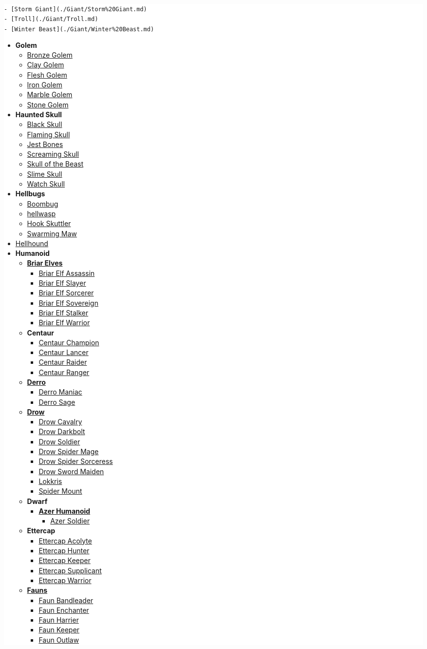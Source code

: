 	- [Storm Giant](./Giant/Storm%20Giant.md)
	- [Troll](./Giant/Troll.md)
	- [Winter Beast](./Giant/Winter%20Beast.md)
- **Golem**
	- [Bronze Golem](./Golem/Bronze%20Golem.md)
	- [Clay Golem](./Golem/Clay%20Golem.md)
	- [Flesh Golem](./Golem/Flesh%20Golem.md)
	- [Iron Golem](./Golem/Iron%20Golem.md)
	- [Marble Golem](./Golem/Marble%20Golem.md)
	- [Stone Golem](./Golem/Stone%20Golem.md)
- **Haunted Skull**
	- [Black Skull](./Haunted%20Skull/Black%20Skull.md)
	- [Flaming Skull](./Haunted%20Skull/Flaming%20Skull.md)
	- [Jest Bones](./Haunted%20Skull/Jest%20Bones.md)
	- [Screaming Skull](./Haunted%20Skull/Screaming%20Skull.md)
	- [Skull of the Beast](./Haunted%20Skull/Skull%20of%20the%20Beast.md)
	- [Slime Skull](./Haunted%20Skull/Slime%20Skull.md)
	- [Watch Skull](./Haunted%20Skull/Watch%20Skull.md)
- **Hellbugs**
	- [Boombug](./Hellbugs/Boombug.md)
	- [hellwasp](./Hellbugs/hellwasp.md)
	- [Hook Skuttler](./Hellbugs/Hook%20Skuttler.md)
	- [Swarming Maw](./Hellbugs/Swarming%20Maw.md)
- [Hellhound](./Hellhound.md)
- **Humanoid**
	- **[Briar Elves](./Humanoid/Briar%20Elves/Briar%20Elves.md)**
		- [Briar Elf Assassin](./Humanoid/Briar%20Elves/Briar%20Elf%20Assassin.md)
		- [Briar Elf Slayer](./Humanoid/Briar%20Elves/Briar%20Elf%20Slayer.md)
		- [Briar Elf Sorcerer](./Humanoid/Briar%20Elves/Briar%20Elf%20Sorcerer.md)
		- [Briar Elf Sovereign](./Humanoid/Briar%20Elves/Briar%20Elf%20Sovereign.md)
		- [Briar Elf Stalker](./Humanoid/Briar%20Elves/Briar%20Elf%20Stalker.md)
		- [Briar Elf Warrior](./Humanoid/Briar%20Elves/Briar%20Elf%20Warrior.md)
	- **Centaur**
		- [Centaur Champion](./Humanoid/Centaur/Centaur%20Champion.md)
		- [Centaur Lancer](./Humanoid/Centaur/Centaur%20Lancer.md)
		- [Centaur Raider](./Humanoid/Centaur/Centaur%20Raider.md)
		- [Centaur Ranger](./Humanoid/Centaur/Centaur%20Ranger.md)
	- **[Derro](./Humanoid/Derro/Derro.md)**
		- [Derro Maniac](./Humanoid/Derro/Derro%20Maniac.md)
		- [Derro Sage](./Humanoid/Derro/Derro%20Sage.md)
	- **[Drow](./Humanoid/Drow/Drow.md)**
		- [Drow Cavalry](./Humanoid/Drow/Drow%20Cavalry.md)
		- [Drow Darkbolt](./Humanoid/Drow/Drow%20Darkbolt.md)
		- [Drow Soldier](./Humanoid/Drow/Drow%20Soldier.md)
		- [Drow Spider Mage](./Humanoid/Drow/Drow%20Spider%20Mage.md)
		- [Drow Spider Sorceress](./Humanoid/Drow/Drow%20Spider%20Sorceress.md)
		- [Drow Sword Maiden](./Humanoid/Drow/Drow%20Sword%20Maiden.md)
		- [Lokkris](./Humanoid/Drow/Lokkris.md)
		- [Spider Mount](./Humanoid/Drow/Spider%20Mount.md)
	- **Dwarf**
		- **[Azer Humanoid](./Humanoid/Dwarf/Azer%20Humanoid/Azer%20Humanoid.md)**
			- [Azer Soldier](./Humanoid/Dwarf/Azer%20Humanoid/Azer%20Soldier.md)
	- **Ettercap**
		- [Ettercap Acolyte](./Humanoid/Ettercap/Ettercap%20Acolyte.md)
		- [Ettercap Hunter](./Humanoid/Ettercap/Ettercap%20Hunter.md)
		- [Ettercap Keeper](./Humanoid/Ettercap/Ettercap%20Keeper.md)
		- [Ettercap Supplicant](./Humanoid/Ettercap/Ettercap%20Supplicant.md)
		- [Ettercap Warrior](./Humanoid/Ettercap/Ettercap%20Warrior.md)
	- **[Fauns](./Humanoid/Fauns/Fauns.md)**
		- [Faun Bandleader](./Humanoid/Fauns/Faun%20Bandleader.md)
		- [Faun Enchanter](./Humanoid/Fauns/Faun%20Enchanter.md)
		- [Faun Harrier](./Humanoid/Fauns/Faun%20Harrier.md)
		- [Faun Keeper](./Humanoid/Fauns/Faun%20Keeper.md)
		- [Faun Outlaw](./Humanoid/Fauns/Faun%20Outlaw.md)